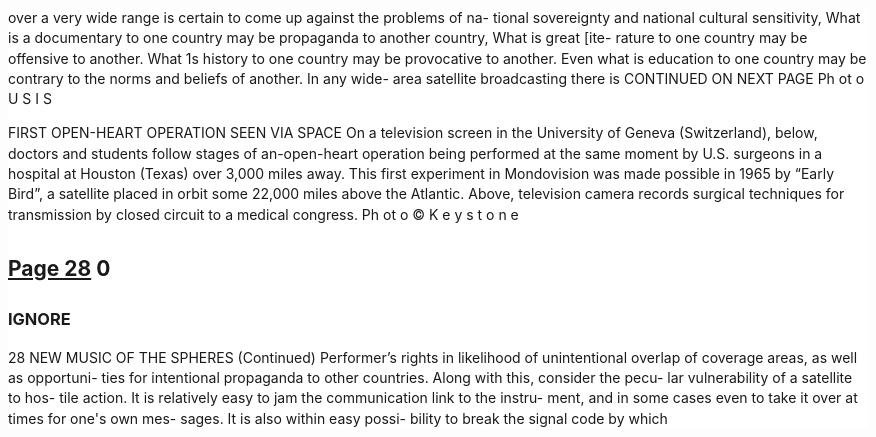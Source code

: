 over a very wide range is certain to 
come up against the problems of na- 
tional sovereignty and national cultural 
sensitivity, What is a documentary to 
one country may be propaganda to 
another country, What is great [ite- 
rature to one country may be offensive 
to another. What 1s history to one 
country may be provocative to another. 
Even what is education to one 
country may be contrary to the norms 
and beliefs of another. In any wide- 
area satellite broadcasting there is 
CONTINUED ON NEXT PAGE 
  Ph
ot
o 
U
S
I
S
 
FIRST OPEN-HEART OPERATION 
SEEN VIA SPACE 
On a television screen in the University of Geneva (Switzerland), 
below, doctors and students follow stages of an-open-heart operation 
being performed at the same moment by U.S. surgeons in a hospital 
at Houston (Texas) over 3,000 miles away. This first experiment in 
Mondovision was made possible in 1965 by “Early Bird”, a satellite 
placed in orbit some 22,000 miles above the Atlantic. Above, television 
camera records surgical techniques for transmission by closed 
circuit to a medical congress. 
 Ph
ot
o 
© 
K
e
y
s
t
o
n
e

## [Page 28](078373engo.pdf#page=28) 0

### IGNORE

28 
NEW MUSIC OF THE SPHERES (Continued) 
Performer’s rights in 
likelihood of unintentional overlap of 
coverage areas, as well as opportuni- 
ties for intentional propaganda to other 
countries. 
Along with this, consider the pecu- 
lar vulnerability of a satellite to hos- 
tile action. It is relatively easy to jam 
the communication link to the instru- 
ment, and in some cases even to take 
it over at times for one's own mes- 
sages. It is also within easy possi- 
bility to break the signal code by which 